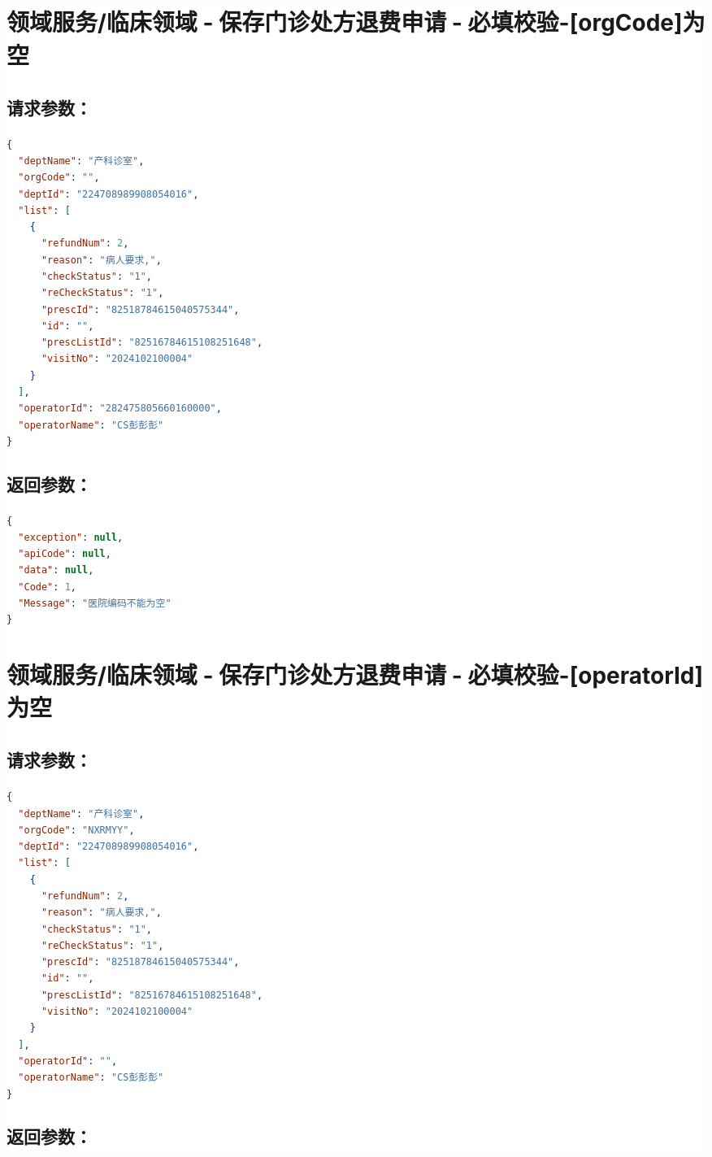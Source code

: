 # 领域服务/临床领域 - 保存门诊处方退费申请 - 必填校验-[orgCode]为空
## 请求参数：
``` json
{
  "deptName": "产科诊室",
  "orgCode": "",
  "deptId": "224708989908054016",
  "list": [
    {
      "refundNum": 2,
      "reason": "病人要求,",
      "checkStatus": "1",
      "reCheckStatus": "1",
      "prescId": "82518784615040575344",
      "id": "",
      "prescListId": "82516784615108251648",
      "visitNo": "2024102100004"
    }
  ],
  "operatorId": "282475805660160000",
  "operatorName": "CS彭彭彭"
}
```
## 返回参数：
``` json
{
  "exception": null,
  "apiCode": null,
  "data": null,
  "Code": 1,
  "Message": "医院编码不能为空"
}
```
# 领域服务/临床领域 - 保存门诊处方退费申请 - 必填校验-[operatorId]为空
## 请求参数：
``` json
{
  "deptName": "产科诊室",
  "orgCode": "NXRMYY",
  "deptId": "224708989908054016",
  "list": [
    {
      "refundNum": 2,
      "reason": "病人要求,",
      "checkStatus": "1",
      "reCheckStatus": "1",
      "prescId": "82518784615040575344",
      "id": "",
      "prescListId": "82516784615108251648",
      "visitNo": "2024102100004"
    }
  ],
  "operatorId": "",
  "operatorName": "CS彭彭彭"
}
```
## 返回参数：